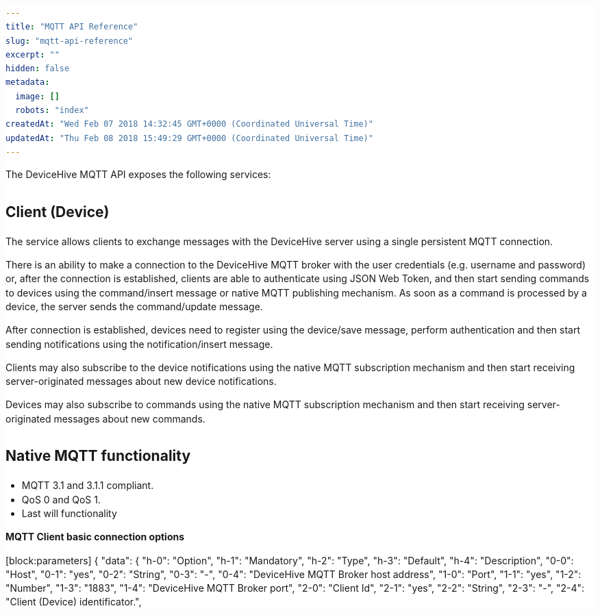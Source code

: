 ```yaml
---
title: "MQTT API Reference"
slug: "mqtt-api-reference"
excerpt: ""
hidden: false
metadata: 
  image: []
  robots: "index"
createdAt: "Wed Feb 07 2018 14:32:45 GMT+0000 (Coordinated Universal Time)"
updatedAt: "Thu Feb 08 2018 15:49:29 GMT+0000 (Coordinated Universal Time)"
---
```

The DeviceHive MQTT API exposes the following services:

## Client (Device)

The service allows clients to exchange messages with the DeviceHive server using a single persistent MQTT connection.

There is an ability to make a connection to the DeviceHive MQTT broker with the user credentials (e.g. username and password) or, after the connection is established, clients are able to authenticate using JSON Web Token, and then start sending commands to devices using the command/insert message or native MQTT publishing mechanism. As soon as a command is processed by a device, the server sends the command/update message.

After connection is established, devices need to register using the device/save message, perform authentication and then start sending notifications using the notification/insert message.

Clients may also subscribe to the device notifications using the native MQTT subscription mechanism and then start receiving server-originated messages about new device notifications.

Devices may also subscribe to commands using the native MQTT subscription mechanism and then start receiving server-originated messages about new commands.

## Native MQTT functionality

- MQTT 3.1 and 3.1.1 compliant.
- QoS 0 and QoS 1.
- Last will functionality

**MQTT Client basic connection options**

[block:parameters]
{
  "data": {
    "h-0": "Option",
    "h-1": "Mandatory",
    "h-2": "Type",
    "h-3": "Default",
    "h-4": "Description",
    "0-0": "Host",
    "0-1": "yes",
    "0-2": "String",
    "0-3": "-",
    "0-4": "DeviceHive MQTT Broker host address",
    "1-0": "Port",
    "1-1": "yes",
    "1-2": "Number",
    "1-3": "1883",
    "1-4": "DeviceHive  MQTT Broker port",
    "2-0": "Client Id",
    "2-1": "yes",
    "2-2": "String",
    "2-3": "-",
    "2-4": "Client (Device) identificator.",